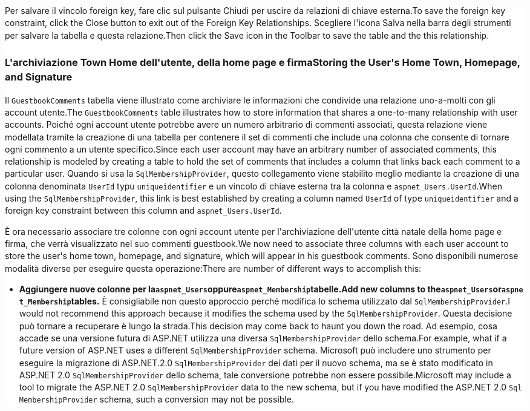 
<span data-ttu-id="1f26c-186">Per salvare il vincolo foreign key, fare clic sul pulsante Chiudi per uscire da relazioni di chiave esterna.</span><span class="sxs-lookup"><span data-stu-id="1f26c-186">To save the foreign key constraint, click the Close button to exit out of the Foreign Key Relationships.</span></span> <span data-ttu-id="1f26c-187">Scegliere l'icona Salva nella barra degli strumenti per salvare la tabella e questa relazione.</span><span class="sxs-lookup"><span data-stu-id="1f26c-187">Then click the Save icon in the Toolbar to save the table and the this relationship.</span></span>

### <a name="storing-the-users-home-town-homepage-and-signature"></a><span data-ttu-id="1f26c-188">L'archiviazione Town Home dell'utente, della home page e firma</span><span class="sxs-lookup"><span data-stu-id="1f26c-188">Storing the User's Home Town, Homepage, and Signature</span></span>

<span data-ttu-id="1f26c-189">Il `GuestbookComments` tabella viene illustrato come archiviare le informazioni che condivide una relazione uno-a-molti con gli account utente.</span><span class="sxs-lookup"><span data-stu-id="1f26c-189">The `GuestbookComments` table illustrates how to store information that shares a one-to-many relationship with user accounts.</span></span> <span data-ttu-id="1f26c-190">Poiché ogni account utente potrebbe avere un numero arbitrario di commenti associati, questa relazione viene modellata tramite la creazione di una tabella per contenere il set di commenti che include una colonna che consente di tornare ogni commento a un utente specifico.</span><span class="sxs-lookup"><span data-stu-id="1f26c-190">Since each user account may have an arbitrary number of associated comments, this relationship is modeled by creating a table to hold the set of comments that includes a column that links back each comment to a particular user.</span></span> <span data-ttu-id="1f26c-191">Quando si usa la `SqlMembershipProvider`, questo collegamento viene stabilito meglio mediante la creazione di una colonna denominata `UserId` typu `uniqueidentifier` e un vincolo di chiave esterna tra la colonna e `aspnet_Users.UserId`.</span><span class="sxs-lookup"><span data-stu-id="1f26c-191">When using the `SqlMembershipProvider`, this link is best established by creating a column named `UserId` of type `uniqueidentifier` and a foreign key constraint between this column and `aspnet_Users.UserId`.</span></span>

<span data-ttu-id="1f26c-192">È ora necessario associare tre colonne con ogni account utente per l'archiviazione dell'utente città natale della home page e firma, che verrà visualizzato nel suo commenti guestbook.</span><span class="sxs-lookup"><span data-stu-id="1f26c-192">We now need to associate three columns with each user account to store the user's home town, homepage, and signature, which will appear in his guestbook comments.</span></span> <span data-ttu-id="1f26c-193">Sono disponibili numerose modalità diverse per eseguire questa operazione:</span><span class="sxs-lookup"><span data-stu-id="1f26c-193">There are number of different ways to accomplish this:</span></span>

- <span data-ttu-id="1f26c-194"><strong>Aggiungere nuove colonne per la</strong><strong>`aspnet_Users`</strong><strong>oppure</strong><strong>`aspnet_Membership`</strong><strong>tabelle.</strong></span><span class="sxs-lookup"><span data-stu-id="1f26c-194"><strong>Add new columns to the</strong><strong>`aspnet_Users`</strong><strong>or</strong><strong>`aspnet_Membership`</strong><strong>tables.</strong></span></span> <span data-ttu-id="1f26c-195">È consigliabile non questo approccio perché modifica lo schema utilizzato dal `SqlMembershipProvider`.</span><span class="sxs-lookup"><span data-stu-id="1f26c-195">I would not recommend this approach because it modifies the schema used by the `SqlMembershipProvider`.</span></span> <span data-ttu-id="1f26c-196">Questa decisione può tornare a recuperare è lungo la strada.</span><span class="sxs-lookup"><span data-stu-id="1f26c-196">This decision may come back to haunt you down the road.</span></span> <span data-ttu-id="1f26c-197">Ad esempio, cosa accade se una versione futura di ASP.NET utilizza una diversa `SqlMembershipProvider` dello schema.</span><span class="sxs-lookup"><span data-stu-id="1f26c-197">For example, what if a future version of ASP.NET uses a different `SqlMembershipProvider` schema.</span></span> <span data-ttu-id="1f26c-198">Microsoft può includere uno strumento per eseguire la migrazione di ASP.NET.2.0 `SqlMembershipProvider` dei dati per il nuovo schema, ma se è stato modificato in ASP.NET 2.0 `SqlMembershipProvider` dello schema, tale conversione potrebbe non essere possibile.</span><span class="sxs-lookup"><span data-stu-id="1f26c-198">Microsoft may include a tool to migrate the ASP.NET 2.0 `SqlMembershipProvider` data to the new schema, but if you have modified the ASP.NET 2.0 `SqlMembershipProvider` schema, such a conversion may not be possible.</span></span>
